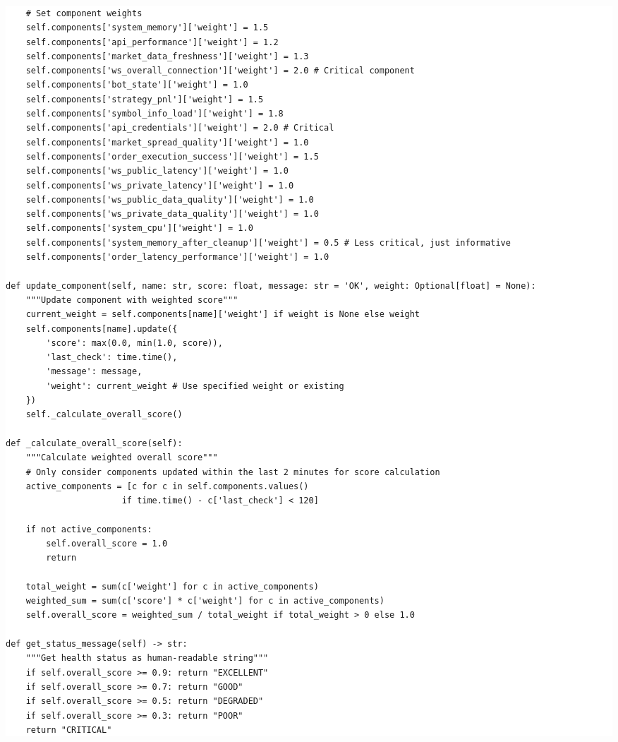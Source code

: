         # Set component weights
        self.components['system_memory']['weight'] = 1.5
        self.components['api_performance']['weight'] = 1.2
        self.components['market_data_freshness']['weight'] = 1.3
        self.components['ws_overall_connection']['weight'] = 2.0 # Critical component
        self.components['bot_state']['weight'] = 1.0
        self.components['strategy_pnl']['weight'] = 1.5
        self.components['symbol_info_load']['weight'] = 1.8
        self.components['api_credentials']['weight'] = 2.0 # Critical
        self.components['market_spread_quality']['weight'] = 1.0
        self.components['order_execution_success']['weight'] = 1.5
        self.components['ws_public_latency']['weight'] = 1.0
        self.components['ws_private_latency']['weight'] = 1.0
        self.components['ws_public_data_quality']['weight'] = 1.0
        self.components['ws_private_data_quality']['weight'] = 1.0
        self.components['system_cpu']['weight'] = 1.0
        self.components['system_memory_after_cleanup']['weight'] = 0.5 # Less critical, just informative
        self.components['order_latency_performance']['weight'] = 1.0
    
    def update_component(self, name: str, score: float, message: str = 'OK', weight: Optional[float] = None):
        """Update component with weighted score"""
        current_weight = self.components[name]['weight'] if weight is None else weight
        self.components[name].update({
            'score': max(0.0, min(1.0, score)),
            'last_check': time.time(),
            'message': message,
            'weight': current_weight # Use specified weight or existing
        })
        self._calculate_overall_score()
        
    def _calculate_overall_score(self):
        """Calculate weighted overall score"""
        # Only consider components updated within the last 2 minutes for score calculation
        active_components = [c for c in self.components.values() 
                           if time.time() - c['last_check'] < 120] 
        
        if not active_components:
            self.overall_score = 1.0
            return
            
        total_weight = sum(c['weight'] for c in active_components)
        weighted_sum = sum(c['score'] * c['weight'] for c in active_components)
        self.overall_score = weighted_sum / total_weight if total_weight > 0 else 1.0
        
    def get_status_message(self) -> str:
        """Get health status as human-readable string"""
        if self.overall_score >= 0.9: return "EXCELLENT"
        if self.overall_score >= 0.7: return "GOOD"
        if self.overall_score >= 0.5: return "DEGRADED"
        if self.overall_score >= 0.3: return "POOR"
        return "CRITICAL"
    